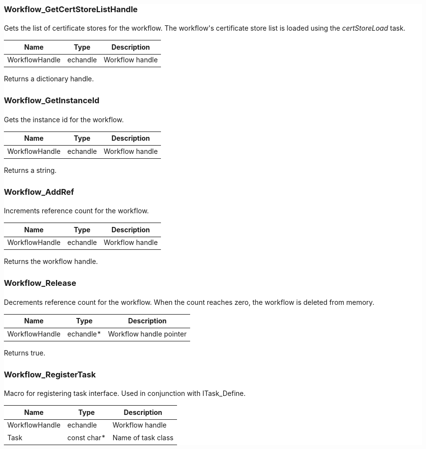 ### Workflow_GetCertStoreListHandle

Gets the list of certificate stores for the workflow. The workflow's certificate store list is loaded using the _certStoreLoad_ task.

|Name|Type|Description|
|-|-|-|
|WorkflowHandle|echandle|Workflow handle|

Returns a dictionary handle.

### Workflow_GetInstanceId

Gets the instance id for the workflow.

|Name|Type|Description|
|-|-|-|
|WorkflowHandle|echandle|Workflow handle|

Returns a string.

### Workflow_AddRef

Increments reference count for the workflow.

|Name|Type|Description|
|-|-|-|
|WorkflowHandle|echandle|Workflow handle|

Returns the workflow handle.

### Workflow_Release

Decrements reference count for the workflow. When the count reaches zero, the workflow is deleted from memory.

|Name|Type|Description|
|-|-|-|
|WorkflowHandle|echandle*|Workflow handle pointer|

Returns true.

### Workflow_RegisterTask

Macro for registering task interface. Used in conjunction with ITask_Define.

|Name|Type|Description|
|-|-|-|
|WorkflowHandle|echandle|Workflow handle|
|Task|const char*|Name of task class|
